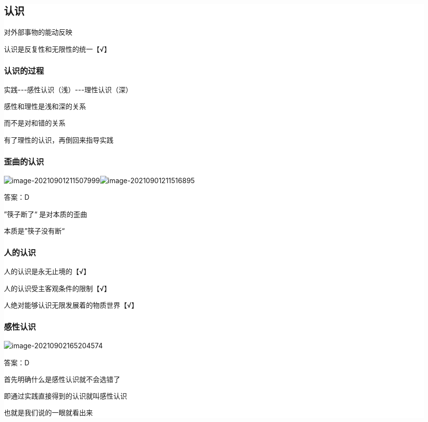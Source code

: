 







## 认识

对外部事物的能动反映

认识是反复性和无限性的统一【√】



### 认识的过程

实践---感性认识（浅）---理性认识（深）

感性和理性是浅和深的关系

而不是对和错的关系

有了理性的认识，再倒回来指导实践





### 歪曲的认识

![image-20210901211507999](https://gitee.com/simple_one1/pic/raw/master/image-20210901211507999.png)![image-20210901211516895](https://gitee.com/simple_one1/pic/raw/master/image-20210901211516895.png)

答案：D

”筷子断了“ 是对本质的歪曲

本质是”筷子没有断“



### 人的认识

人的认识是永无止境的【√】

人的认识受主客观条件的限制【√】

人绝对能够认识无限发展着的物质世界【√】



### 感性认识

![image-20210902165204574](https://gitee.com/simple_one1/pic/raw/master/image-20210902165204574.png)

答案：D

首先明确什么是感性认识就不会选错了

即通过实践直接得到的认识就叫感性认识

也就是我们说的一眼就看出来
